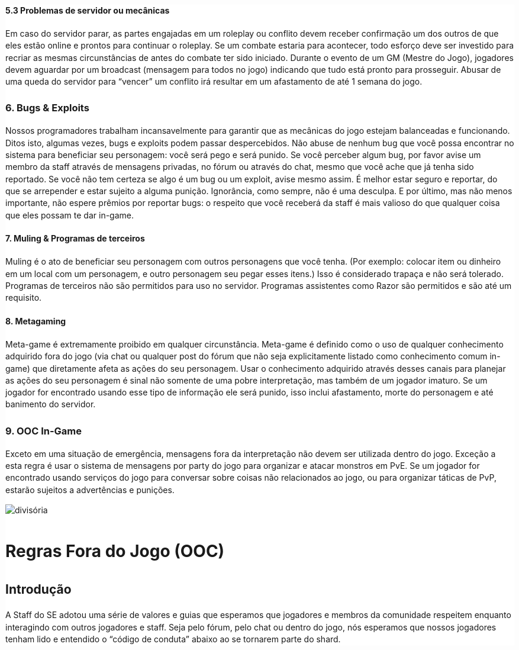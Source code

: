 #### 5.3 Problemas de servidor ou mecânicas
Em caso do servidor parar, as partes engajadas em um roleplay ou conflito devem receber confirmação um dos outros de que eles estão online e prontos para continuar o roleplay. Se um combate estaria para acontecer, todo esforço deve ser investido para recriar as mesmas circunstâncias de antes do combate ter sido iniciado. Durante o evento de um GM (Mestre do Jogo), jogadores devem aguardar por um broadcast (mensagem para todos no jogo) indicando que tudo está pronto para prosseguir. Abusar de uma queda do servidor para “vencer” um conflito irá resultar em um afastamento de até 1 semana do jogo.
 
### 6. Bugs & Exploits
Nossos programadores trabalham incansavelmente para garantir que as mecânicas do jogo estejam balanceadas e funcionando. Ditos isto, algumas vezes, bugs e exploits podem passar despercebidos. Não abuse de nenhum bug que você possa encontrar no sistema para beneficiar seu personagem: você será pego e será punido. Se você perceber algum bug, por favor avise um membro da staff através de mensagens privadas, no fórum ou através do chat, mesmo que você ache que já tenha sido reportado. Se você não tem certeza se algo é um bug ou um exploit, avise mesmo assim. É melhor estar seguro e reportar, do que se arrepender e estar sujeito a alguma punição. Ignorância, como sempre, não é uma desculpa. E por último, mas não menos importante, não espere prêmios por reportar bugs: o respeito que você receberá da staff é mais valioso do que qualquer coisa que eles possam te dar in-game.
 
#### 7. Muling & Programas de terceiros
Muling é o ato de beneficiar seu personagem com outros personagens que você tenha. (Por exemplo: colocar item ou dinheiro em um local com um personagem, e outro personagem seu pegar esses itens.) Isso é considerado trapaça e não será tolerado. Programas de terceiros não são permitidos para uso no servidor. Programas assistentes como Razor são permitidos e são até um requisito.
 
#### 8. Metagaming
Meta-game é extremamente proibido em qualquer circunstância. Meta-game é definido como o uso de qualquer conhecimento adquirido fora do jogo (via chat ou qualquer post do fórum que não seja explicitamente listado como conhecimento comum in-game) que diretamente afeta as ações do seu personagem. Usar o conhecimento adquirido através desses canais para planejar as ações do seu personagem é sinal não somente de uma pobre interpretação, mas também de um jogador imaturo. Se um jogador for encontrado usando esse tipo de informação ele será punido, isso inclui afastamento, morte do personagem e até banimento do servidor.
 
### 9. OOC In-Game
Exceto em uma situação de emergência, mensagens fora da interpretação não devem ser utilizada dentro do jogo. Exceção a esta regra é usar o sistema de mensagens por party do jogo para organizar e atacar monstros em PvE. Se um jogador for encontrado usando serviços do jogo para conversar sobre coisas não relacionados ao jogo, ou para organizar táticas de PvP, estarão sujeitos a advertências e punições.
 
![divisória](http://i.imgur.com/gau3PJE.jpg)
# Regras Fora do Jogo (OOC)
 
## Introdução
A Staff do SE adotou uma série de valores e guias que esperamos que jogadores e membros da comunidade respeitem enquanto interagindo com outros jogadores e staff. Seja pelo fórum, pelo chat ou dentro do jogo, nós esperamos que nossos jogadores tenham lido e entendido o “código de conduta” abaixo ao se tornarem parte do shard.
 